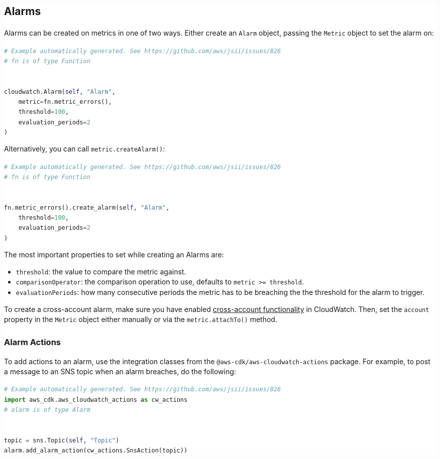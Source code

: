 ## Alarms

Alarms can be created on metrics in one of two ways. Either create an `Alarm`
object, passing the `Metric` object to set the alarm on:

```python
# Example automatically generated. See https://github.com/aws/jsii/issues/826
# fn is of type Function


cloudwatch.Alarm(self, "Alarm",
    metric=fn.metric_errors(),
    threshold=100,
    evaluation_periods=2
)
```

Alternatively, you can call `metric.createAlarm()`:

```python
# Example automatically generated. See https://github.com/aws/jsii/issues/826
# fn is of type Function


fn.metric_errors().create_alarm(self, "Alarm",
    threshold=100,
    evaluation_periods=2
)
```

The most important properties to set while creating an Alarms are:

* `threshold`: the value to compare the metric against.
* `comparisonOperator`: the comparison operation to use, defaults to `metric >= threshold`.
* `evaluationPeriods`: how many consecutive periods the metric has to be
  breaching the the threshold for the alarm to trigger.

To create a cross-account alarm, make sure you have enabled [cross-account functionality](https://docs.aws.amazon.com/AmazonCloudWatch/latest/monitoring/Cross-Account-Cross-Region.html) in CloudWatch. Then, set the `account` property in the `Metric` object either manually or via the `metric.attachTo()` method.

### Alarm Actions

To add actions to an alarm, use the integration classes from the
`@aws-cdk/aws-cloudwatch-actions` package. For example, to post a message to
an SNS topic when an alarm breaches, do the following:

```python
# Example automatically generated. See https://github.com/aws/jsii/issues/826
import aws_cdk.aws_cloudwatch_actions as cw_actions
# alarm is of type Alarm


topic = sns.Topic(self, "Topic")
alarm.add_alarm_action(cw_actions.SnsAction(topic))
```
